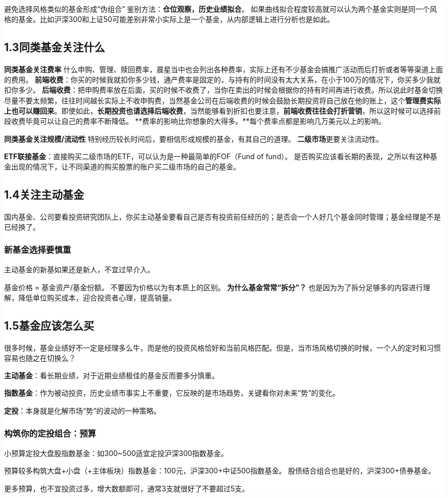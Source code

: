 避免选择风格类似的基金形成“伪组合”
鉴别方法：**仓位观察，历史业绩拟合**。
如果曲线拟合程度较高就可以认为两个基金实则是同一个风格的基金。比如沪深300和上证50可能差别非常小实际上是一个基金，从内部逻辑上进行分析也是如此。


## 1.3同类基金关注什么
**同类基金关注费率**
什么申购、管理、赎回费率，晨星当中也会列出各种费率，实际上还有不少基金会搞推广活动而后打折或者等等渠道上面的费用。
**前端收费**：你买的时候我就扣你多少钱，通产费率是固定的，与持有的时间没有太大关系，在小于100万的情况下，你买多少我就扣你多少。
**后端收费**：把申购费率放在后面，买的时候不收费了，当你在卖出的时候会根据你的持有时间再进行收费。所以说此时基金切换尽量不要太频繁，往往时间越长实际上不收申购费，当然基金公司在后端收费的时候会鼓励长期投资将自己放在他的账上，这个**管理费实际上也可以赚回来**。即使如此，**长期投资也请选择后端收费**，当然能够看到折扣也要注意，**前端收费往往会打折营销**，所以这时候可以选择前段收费毕竟可以让自己的费率不断降低。
**费率的影响比你想象的大得多。**每个费率点都是影响几万美元以上的影响。


**同类基金关注规模/流动性**
特别经历较长时间后，要相信形成规模的基金，有其自己的道理。
**二级市场**更要关注流动性。

**ETF联接基金**：直接购买二级市场的ETF，可以认为是一种最简单的FOF（Fund of fund）。
是否购买应该看长期的表现，之所以有这种基金出现的情况下，让不同渠道的购买股票的账户买二级市场的自己的基金。

## 1.4关注主动基金

国内基金、公司要看投资研究团队上，你买主动基金要看自己是否有投资前任经历的；是否会一个人好几个基金同时管理；基金经理是不是已经换了。

### 新基金选择要慎重
主动基金的新基如果还是新人，不宜过早介入。

基金价格 = 基金资产/基金份额。
不要因为价格以为有本质上的区别。
**为什么基金常常“拆分”？**
也是因为为了拆分足够多的内容进行理解，降低单位购买成本，迎合投资者心理，提高销量。



## 1.5基金应该怎么买

很多时候，基金业绩好不一定是经理多么牛，而是他的投资风格恰好和当前风格匹配。但是，当市场风格切换的时候，一个人的定时和习惯容易也随之在切换么？

**主动基金**：看长期业绩，对于近期业绩极佳的基金反而要多分慎重。

**指数基金**：作为被动投资，历史业绩市事实上不重要，它反映的是市场趋势，关键看你对未来“势”的变化。

**定投**：本身就是化解市场“势”的波动的一种策略。

### 构筑你的定投组合：预算

小预算定投大盘股指数基金：如300~500适宜定投沪深300指数基金。

预算较多构筑大盘+小盘（+主体板块）指数基金：100元，沪深300+中证500指数基金。
股债结合组合也是好的，沪深300+债券基金。

更多预算，也不宜投资过多，增大数额即可，通常3支就很好了不要超过5支。

